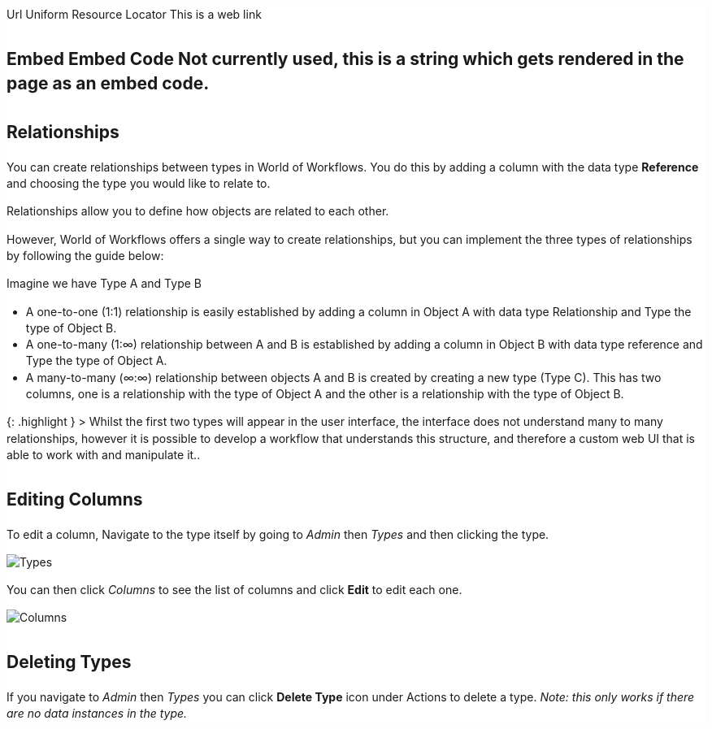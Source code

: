   Url          Uniform Resource Locator               This is a web link

  Embed        Embed Code                             Not currently used, this is a
                                                      string which gets rendered in
                                                      the page as an embed code.
  ---------------------------------------------------------------------------------

## Relationships

You can create relationships between types in World of Workflows. You do
this by adding a column with the data type **Reference** and choosing
the type you would like to relate to.

Relationships allow you to define how objects are related to each other.

However, World of Workflows offers a single way to create relationships,
but you can implement the three types of relationships by following the
guide below:

Imagine we have Type A and Type B

-   A one-to-one (1:1) relationship is easily established by adding a
    column in Object A with data type Relationship and Type the type of
    Object B.
-   A one-to-many (1:∞) relationship between A and B is established by
    adding a column in Object B with data type reference and Type the
    type of Object A.
-   A many-to-many (∞:∞) relationship between objects A and B is created
    by creating a new type (Type C). This has two columns, one is a
    relationship with the type of Object A and the other is a
    relationship with the type of Object B.

{: .highlight } \> Whilst the first two types will appear in the user
interface, the interface does not understand many to many relationships,
however it is possible to develop a workflow that understands this
structure, and therefore a custom web UI that is able to work with and
manipulate it..

## Editing Columns

To edit a column, Navigate to the type itself by going to *Admin* then
*Types* and then clicking the type.

![Types](../images/05a_image13.png)

You can then click *Columns* to see the list of columns and click
**Edit** to edit each one.

![Columns](../images/05a_image14.png)

## Deleting Types

If you navigate to *Admin* then *Types* you can click **Delete Type**
icon under Actions to delete a type. *Note: this only works if there are
no data instances in the type.*
